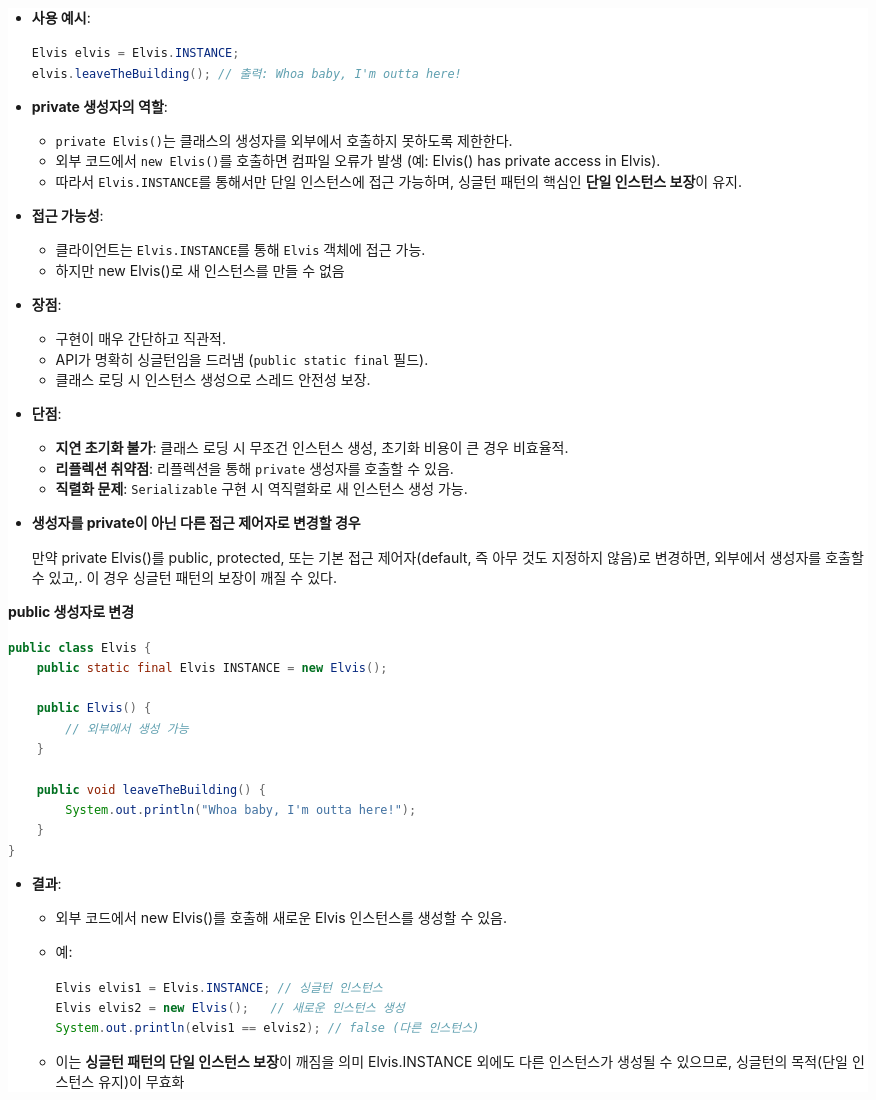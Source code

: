 - **사용 예시**:
    
    ```java
    Elvis elvis = Elvis.INSTANCE;
    elvis.leaveTheBuilding(); // 출력: Whoa baby, I'm outta here!
    ```
    
- **private 생성자의 역할**:
    - `private Elvis()`는 클래스의 생성자를 외부에서 호출하지 못하도록 제한한다.
    - 외부 코드에서 `new Elvis()`를 호출하면 컴파일 오류가 발생 (예: Elvis() has private access in Elvis).
    - 따라서 `Elvis.INSTANCE`를 통해서만 단일 인스턴스에 접근 가능하며, 싱글턴 패턴의 핵심인 **단일 인스턴스 보장**이 유지.
- **접근 가능성**:
    - 클라이언트는 `Elvis.INSTANCE`를 통해 `Elvis` 객체에 접근 가능.
    - 하지만 new Elvis()로 새 인스턴스를 만들 수 없음
- **장점**:
    - 구현이 매우 간단하고 직관적.
    - API가 명확히 싱글턴임을 드러냄 (`public static final` 필드).
    - 클래스 로딩 시 인스턴스 생성으로 스레드 안전성 보장.
- **단점**:
    - **지연 초기화 불가**: 클래스 로딩 시 무조건 인스턴스 생성, 초기화 비용이 큰 경우 비효율적.
    - **리플렉션 취약점**: 리플렉션을 통해 `private` 생성자를 호출할 수 있음.
    - **직렬화 문제**: `Serializable` 구현 시 역직렬화로 새 인스턴스 생성 가능.

- **생성자를 private이 아닌 다른 접근 제어자로 변경할 경우**
    
    만약 private Elvis()를 public, protected, 또는 기본 접근 제어자(default, 즉 아무 것도 지정하지 않음)로 변경하면, 외부에서 생성자를 호출할 수 있고,. 이 경우 싱글턴 패턴의 보장이 깨질 수 있다.
    

**public 생성자로 변경**

```java
public class Elvis {
    public static final Elvis INSTANCE = new Elvis();

    public Elvis() {
        // 외부에서 생성 가능
    }

    public void leaveTheBuilding() {
        System.out.println("Whoa baby, I'm outta here!");
    }
}
```

- **결과**:
    - 외부 코드에서 new Elvis()를 호출해 새로운 Elvis 인스턴스를 생성할 수 있음.
    - 예:
        
        ```java
        Elvis elvis1 = Elvis.INSTANCE; // 싱글턴 인스턴스
        Elvis elvis2 = new Elvis();   // 새로운 인스턴스 생성
        System.out.println(elvis1 == elvis2); // false (다른 인스턴스)
        ```
        
    - 이는 **싱글턴 패턴의 단일 인스턴스 보장**이 깨짐을 의미 
    Elvis.INSTANCE 외에도 다른 인스턴스가 생성될 수 있으므로, 싱글턴의 목적(단일 인스턴스 유지)이 무효화
